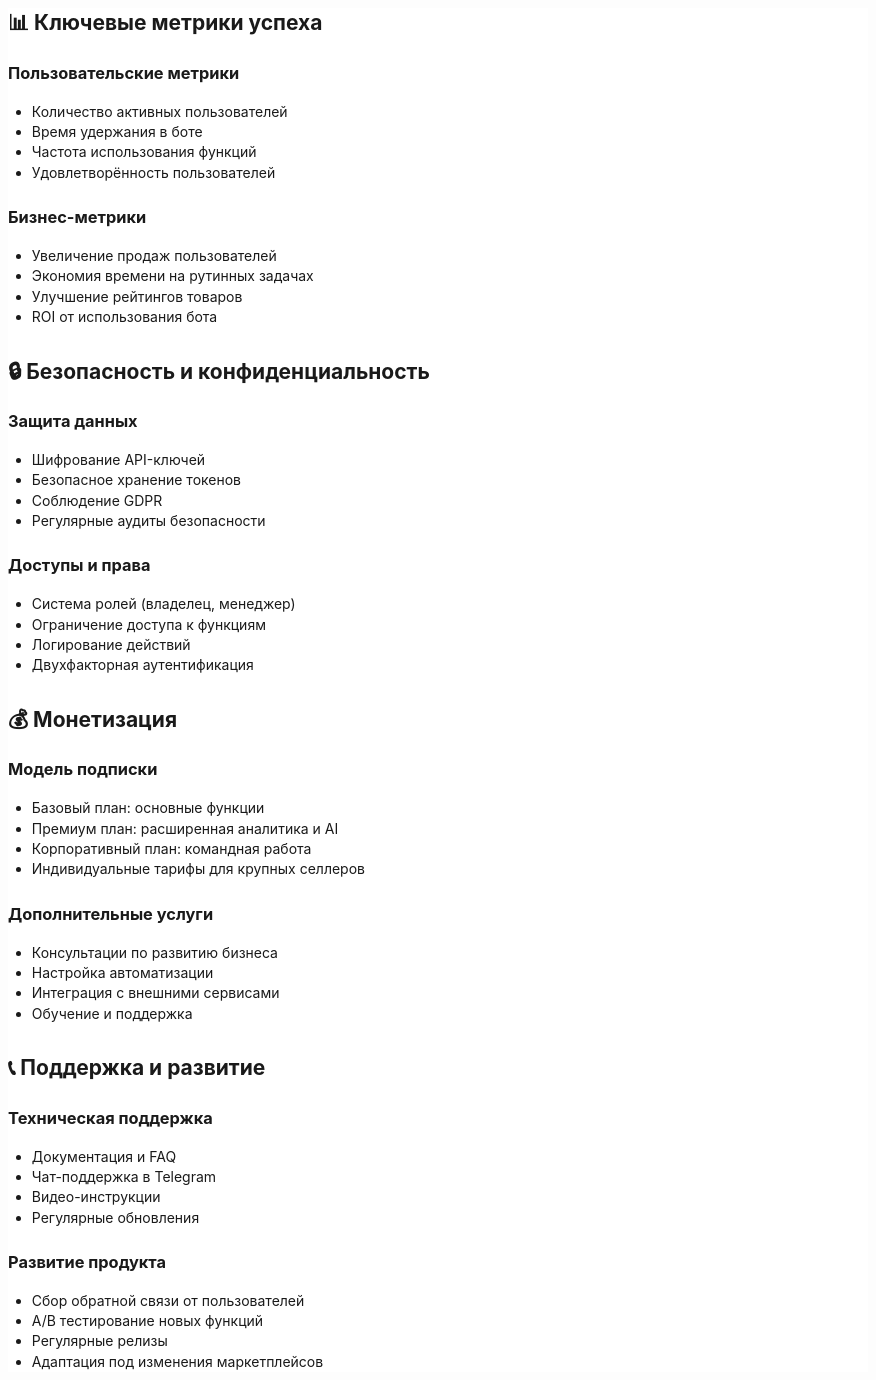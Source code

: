 ## 📊 Ключевые метрики успеха

### Пользовательские метрики
- Количество активных пользователей
- Время удержания в боте
- Частота использования функций
- Удовлетворённость пользователей

### Бизнес-метрики
- Увеличение продаж пользователей
- Экономия времени на рутинных задачах
- Улучшение рейтингов товаров
- ROI от использования бота

## 🔒 Безопасность и конфиденциальность

### Защита данных
- Шифрование API-ключей
- Безопасное хранение токенов
- Соблюдение GDPR
- Регулярные аудиты безопасности

### Доступы и права
- Система ролей (владелец, менеджер)
- Ограничение доступа к функциям
- Логирование действий
- Двухфакторная аутентификация

## 💰 Монетизация

### Модель подписки
- Базовый план: основные функции
- Премиум план: расширенная аналитика и AI
- Корпоративный план: командная работа
- Индивидуальные тарифы для крупных селлеров

### Дополнительные услуги
- Консультации по развитию бизнеса
- Настройка автоматизации
- Интеграция с внешними сервисами
- Обучение и поддержка

## 📞 Поддержка и развитие

### Техническая поддержка
- Документация и FAQ
- Чат-поддержка в Telegram
- Видео-инструкции
- Регулярные обновления

### Развитие продукта
- Сбор обратной связи от пользователей
- A/B тестирование новых функций
- Регулярные релизы
- Адаптация под изменения маркетплейсов